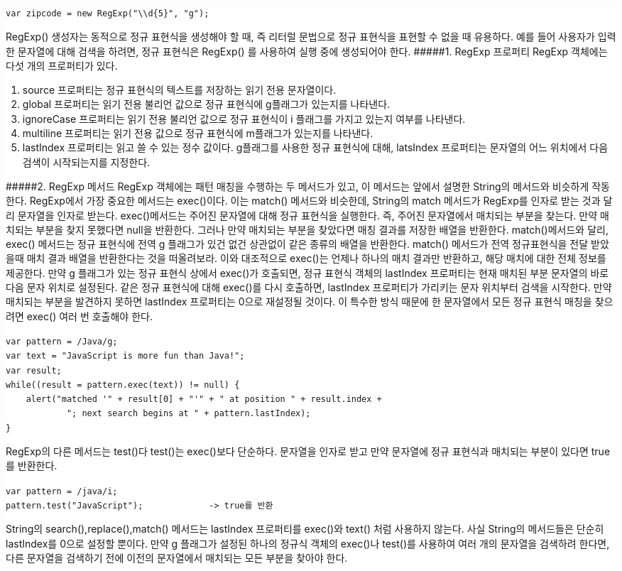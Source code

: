 ```
var zipcode = new RegExp("\\d{5}", "g");
```
RegExp() 생성자는 동적으로 정규 표현식을 생성해야 할 때, 즉 리터럴 문법으로 정규 표현식을 표현할 수 없을 때 유용하다. 예를 들어 사용자가 입력한 문자열에 대해 검색을 하려면, 정규 표현식은 RegExp() 를 사용하여 실행 중에 생성되어야 한다.
#####1. RegExp 프로퍼티
RegExp 객체에는 다섯 개의 프로퍼티가 있다.
1. source 프로퍼티는 정규 표현식의 텍스트를 저장하는 읽기 전용 문자열이다.
2. global 프로퍼티는 읽기 전용 불리언 값으로 정규 표현식에 g플래그가 있는지를 나타낸다.
3. ignoreCase 프로퍼티는 읽기 전용 불리언 값으로 정규 표현식이 i 플래그를 가지고 있는지 여부를 나타낸다.
4. multiline 프로퍼티는 읽기 전용 값으로 정규 표현식에 m플래그가 있는지를 나타낸다.
5. lastIndex 프로퍼티는 읽고 쓸 수 있는 정수 값이다. g플래그를 사용한 정규 표현식에 대해, latsIndex 프로퍼티는 문자열의 어느 위치에서 다음 검색이 시작되는지를 지정한다.

#####2. RegExp 메서드
RegExp 객체에는 패턴 매칭을 수행하는 두 메서드가 있고, 이 메서드는 앞에서 설명한 String의 메서드와 비슷하게 작동한다. RegExp에서 가장 중요한 메서드는 exec()이다. 이는 match() 메서드와 비슷한데, String의 match 메서드가 RegExp를 인자로 받는 것과 달리 문자열을 인자로 받는다. exec()메서드는 주어진 문자열에 대해 정규 표현식을 실행한다. 즉, 주어진 문자열에서 매치되는 부분을 찾는다. 만약 매치되는 부분을 찾지 못했다면 null을 반환한다. 그러나 만약 매치되는 부분을 찾았다면 매칭 결과를 저장한 배열을 반환한다.
match()메서드와 달리, exec() 메서드는 정규 표현식에 전역 g 플래그가 있건 없건 상관없이 같은 종류의 배열을 반환한다. match() 메서드가 전역 정규표현식을 전달 받았을때 매치 결과 배열을 반환한다는 것을 떠올려보라. 이와 대조적으로 exec()는 언제나 하나의 매치 결과만 반환하고, 해당 매치에 대한 전체 정보를 제공한다. 만약 g 플래그가 있는 정규 표현식 상에서 exec()가 호출되면, 정규 표현식 객체의 lastIndex 프로퍼티는 현재 매치된 부분 문자열의 바로 다음 문자 위치로 설정된다. 같은 정규 표현식에 대해 exec()를 다시 호출하면, lastIndex 프로퍼티가 가리키는 문자 위치부터 검색을 시작한다. 만약 매치되는 부분을 발견하지 못하면 lastIndex 프로퍼티는 0으로 재설정될 것이다.
이 특수한 방식 때문에 한 문자열에서 모든 정규 표현식 매칭을 찾으려면 exec() 여러 번 호출해야 한다.
```
var pattern = /Java/g;
var text = "JavaScript is more fun than Java!";
var result;
while((result = pattern.exec(text)) != null) {
	alert("matched '" + result[0] + "'" + " at position " + result.index +
    		"; next search begins at " + pattern.lastIndex);
}
```
RegExp의 다른 메서드는 test()다 test()는 exec()보다 단순하다. 문자열을 인자로 받고 만약 문자열에 정규 표현식과 매치되는 부분이 있다면 true를 반환한다.
```
var pattern = /java/i;
pattern.test("JavaScript");				-> true를 반환
```
String의 search(),replace(),match() 메서드는 lastIndex 프로퍼티를 exec()와 text() 처럼 사용하지 않는다. 사실 String의 메서드들은 단순히 lastIndex를 0으로 설정할 뿐이다. 만약 g 플래그가 설정된 하나의 정규식 객체의 exec()나 test()를 사용하여 여러 개의 문자열을 검색하려 한다면, 다른 문자열을 검색하기 전에 이전의 문자열에서 매치되는 모든 부분을 찾아야 한다.